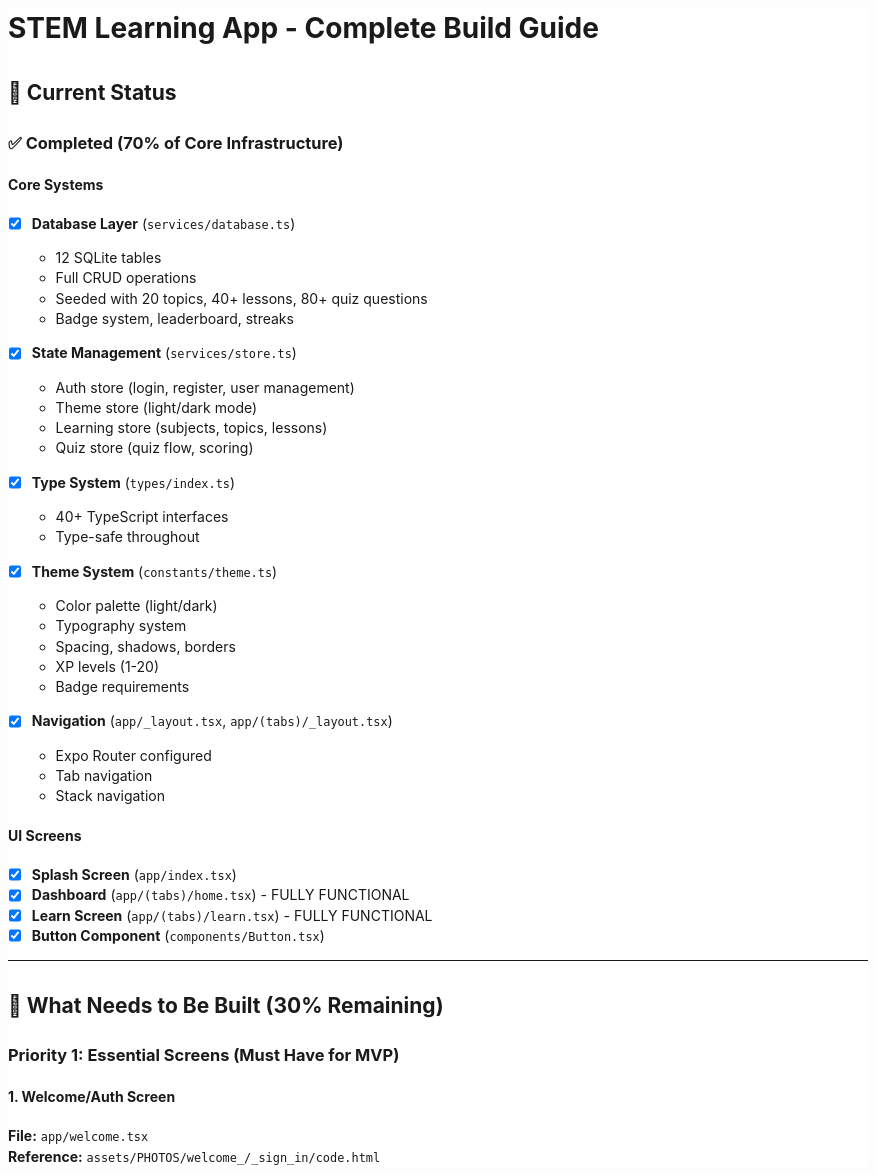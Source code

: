 # STEM Learning App - Complete Build Guide

## 🎯 Current Status

### ✅ Completed (70% of Core Infrastructure)

#### Core Systems
- [x] **Database Layer** (`services/database.ts`)
  - 12 SQLite tables
  - Full CRUD operations
  - Seeded with 20 topics, 40+ lessons, 80+ quiz questions
  - Badge system, leaderboard, streaks
  
- [x] **State Management** (`services/store.ts`)
  - Auth store (login, register, user management)
  - Theme store (light/dark mode)
  - Learning store (subjects, topics, lessons)
  - Quiz store (quiz flow, scoring)
  
- [x] **Type System** (`types/index.ts`)
  - 40+ TypeScript interfaces
  - Type-safe throughout
  
- [x] **Theme System** (`constants/theme.ts`)
  - Color palette (light/dark)
  - Typography system
  - Spacing, shadows, borders
  - XP levels (1-20)
  - Badge requirements
  
- [x] **Navigation** (`app/_layout.tsx`, `app/(tabs)/_layout.tsx`)
  - Expo Router configured
  - Tab navigation
  - Stack navigation
  
#### UI Screens
- [x] **Splash Screen** (`app/index.tsx`)
- [x] **Dashboard** (`app/(tabs)/home.tsx`) - FULLY FUNCTIONAL
- [x] **Learn Screen** (`app/(tabs)/learn.tsx`) - FULLY FUNCTIONAL
- [x] **Button Component** (`components/Button.tsx`)

---

## 🚧 What Needs to Be Built (30% Remaining)

### Priority 1: Essential Screens (Must Have for MVP)

#### 1. Welcome/Auth Screen
**File:** `app/welcome.tsx`  
**Reference:** `assets/PHOTOS/welcome_/_sign_in/code.html`
